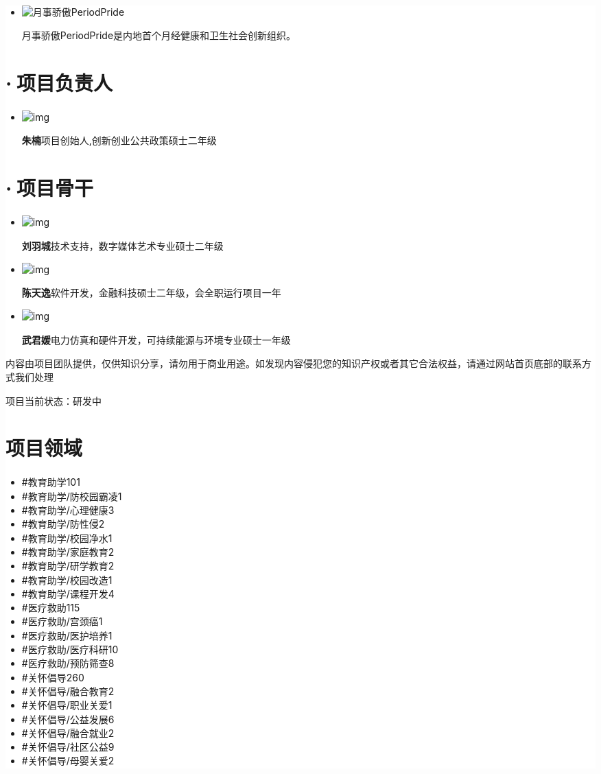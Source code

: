 - ![月事骄傲PeriodPride](https://techforgood.gtimg.com/admin/uploads/47EB1701167E4822A649872D9A73F6E9.png)

  月事骄傲PeriodPride是内地首个月经健康和卫生社会创新组织。

# · 项目负责人

- ![img](https://techforgood.gtimg.com/admin/uploads/E0177A3E7018479599254A09521E70A7.png)

  **朱楠**项目创始人,创新创业公共政策硕士二年级

# · 项目骨干

- ![img](https://techforgood.gtimg.com/admin/uploads/3B6454A97B6843BE9664A0CBF4BE95E8.png)

  **刘羽城**技术支持，数字媒体艺术专业硕士二年级

- ![img](https://techforgood.gtimg.com/admin/uploads/8A63EA95AD9A4EFAA56366781F7C619A.png)

  **陈天逸**软件开发，金融科技硕士二年级，会全职运行项目一年

- ![img](https://techforgood.gtimg.com/admin/uploads/360062B900004B01992D096EE6922FD7.png)

  **武君媛**电力仿真和硬件开发，可持续能源与环境专业硕士一年级



内容由项目团队提供，仅供知识分享，请勿用于商业用途。如发现内容侵犯您的知识产权或者其它合法权益，请通过网站首页底部的联系方式我们处理

项目当前状态：研发中

# 项目领域

- \#教育助学101
- \#教育助学/防校园霸凌1
- \#教育助学/心理健康3
- \#教育助学/防性侵2
- \#教育助学/校园净水1
- \#教育助学/家庭教育2
- \#教育助学/研学教育2
- \#教育助学/校园改造1
- \#教育助学/课程开发4
- \#医疗救助115
- \#医疗救助/宫颈癌1
- \#医疗救助/医护培养1
- \#医疗救助/医疗科研10
- \#医疗救助/预防筛查8
- \#关怀倡导260
- \#关怀倡导/融合教育2
- \#关怀倡导/职业关爱1
- \#关怀倡导/公益发展6
- \#关怀倡导/融合就业2
- \#关怀倡导/社区公益9
- \#关怀倡导/母婴关爱2
